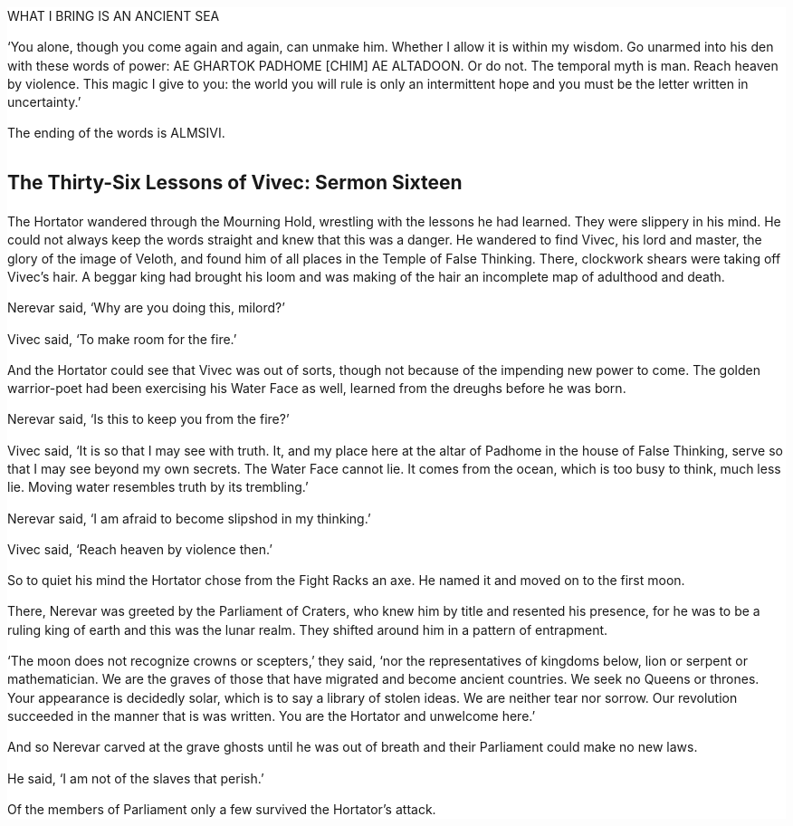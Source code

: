 WHAT I BRING IS
AN ANCIENT SEA

‘You alone, though you come again and again, can unmake him. Whether I allow it is within my wisdom. Go unarmed into his den with these words of power: AE GHARTOK PADHOME [CHIM] AE ALTADOON. Or do not. The temporal myth is man. Reach heaven by violence. This magic I give to you: the world you will rule is only an intermittent hope and you must be the letter written in uncertainty.’

The ending of the words is ALMSIVI.

## The Thirty-Six Lessons of Vivec: Sermon Sixteen

The Hortator wandered through the Mourning Hold, wrestling with the lessons he had learned. They were slippery in his mind. He could not always keep the words straight and knew that this was a danger. He wandered to find Vivec, his lord and master, the glory of the image of Veloth, and found him of all places in the Temple of False Thinking. There, clockwork shears were taking off Vivec’s hair. A beggar king had brought his loom and was making of the hair an incomplete map of adulthood and death.

Nerevar said, ‘Why are you doing this, milord?’

Vivec said, ‘To make room for the fire.’

And the Hortator could see that Vivec was out of sorts, though not because of the impending new power to come. The golden warrior-poet had been exercising his Water Face as well, learned from the dreughs before he was born.

Nerevar said, ‘Is this to keep you from the fire?’

Vivec said, ‘It is so that I may see with truth. It, and my place here at the altar of Padhome in the house of False Thinking, serve so that I may see beyond my own secrets. The Water Face cannot lie. It comes from the ocean, which is too busy to think, much less lie. Moving water resembles truth by its trembling.’

Nerevar said, ‘I am afraid to become slipshod in my thinking.’

Vivec said, ‘Reach heaven by violence then.’

So to quiet his mind the Hortator chose from the Fight Racks an axe. He named it and moved on to the first moon.

There, Nerevar was greeted by the Parliament of Craters, who knew him by title and resented his presence, for he was to be a ruling king of earth and this was the lunar realm. They shifted around him in a pattern of entrapment.

‘The moon does not recognize crowns or scepters,’ they said, ‘nor the representatives of kingdoms below, lion or serpent or mathematician. We are the graves of those that have migrated and become ancient countries. We seek no Queens or thrones. Your appearance is decidedly solar, which is to say a library of stolen ideas. We are neither tear nor sorrow. Our revolution succeeded in the manner that is was written. You are the Hortator and unwelcome here.’

And so Nerevar carved at the grave ghosts until he was out of breath and their Parliament could make no new laws.

He said, ‘I am not of the slaves that perish.’

Of the members of Parliament only a few survived the Hortator’s attack.
